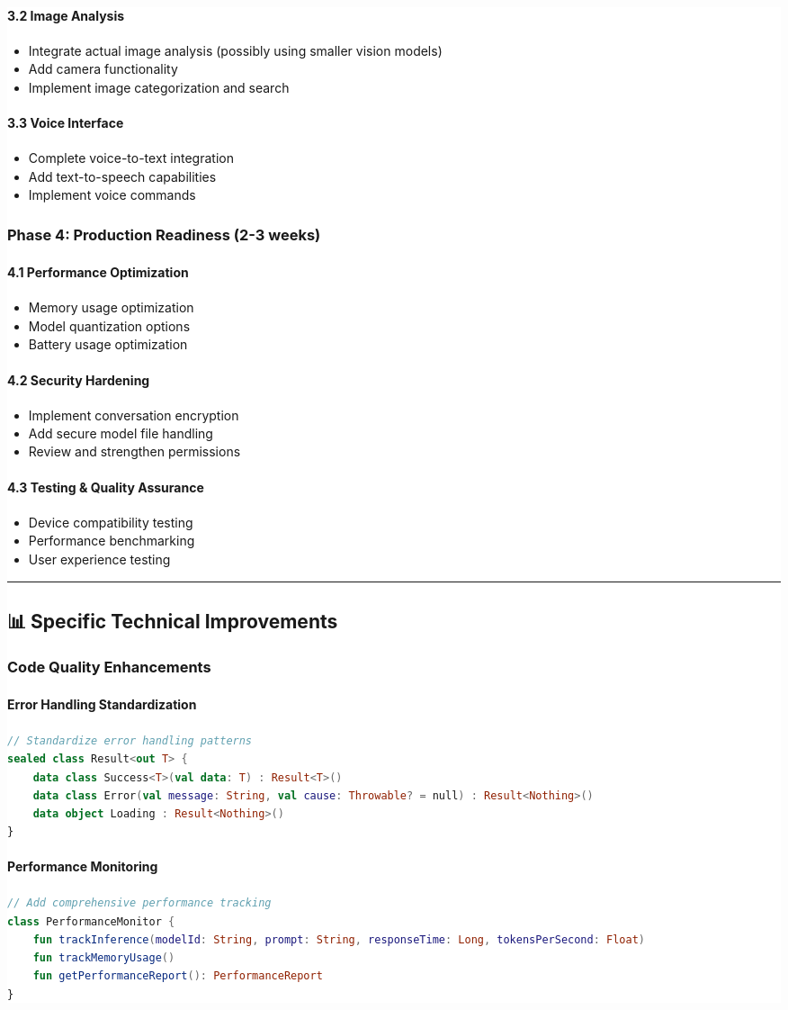 #### 3.2 **Image Analysis**
- Integrate actual image analysis (possibly using smaller vision models)
- Add camera functionality
- Implement image categorization and search

#### 3.3 **Voice Interface**
- Complete voice-to-text integration
- Add text-to-speech capabilities
- Implement voice commands

### Phase 4: Production Readiness (2-3 weeks)

#### 4.1 **Performance Optimization**
- Memory usage optimization
- Model quantization options
- Battery usage optimization

#### 4.2 **Security Hardening**
- Implement conversation encryption
- Add secure model file handling
- Review and strengthen permissions

#### 4.3 **Testing & Quality Assurance**
- Device compatibility testing
- Performance benchmarking
- User experience testing

---

## 📊 Specific Technical Improvements

### Code Quality Enhancements

#### Error Handling Standardization
```kotlin
// Standardize error handling patterns
sealed class Result<out T> {
    data class Success<T>(val data: T) : Result<T>()
    data class Error(val message: String, val cause: Throwable? = null) : Result<Nothing>()
    data object Loading : Result<Nothing>()
}
```

#### Performance Monitoring
```kotlin
// Add comprehensive performance tracking
class PerformanceMonitor {
    fun trackInference(modelId: String, prompt: String, responseTime: Long, tokensPerSecond: Float)
    fun trackMemoryUsage()
    fun getPerformanceReport(): PerformanceReport
}
```
